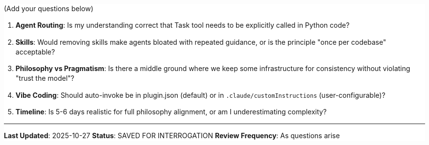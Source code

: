 (Add your questions below)

1. **Agent Routing**: Is my understanding correct that Task tool needs to be explicitly called in Python code?

2. **Skills**: Would removing skills make agents bloated with repeated guidance, or is the principle "once per codebase" acceptable?

3. **Philosophy vs Pragmatism**: Is there a middle ground where we keep some infrastructure for consistency without violating "trust the model"?

4. **Vibe Coding**: Should auto-invoke be in plugin.json (default) or in `.claude/customInstructions` (user-configurable)?

5. **Timeline**: Is 5-6 days realistic for full philosophy alignment, or am I underestimating complexity?

---

**Last Updated**: 2025-10-27
**Status**: SAVED FOR INTERROGATION
**Review Frequency**: As questions arise
